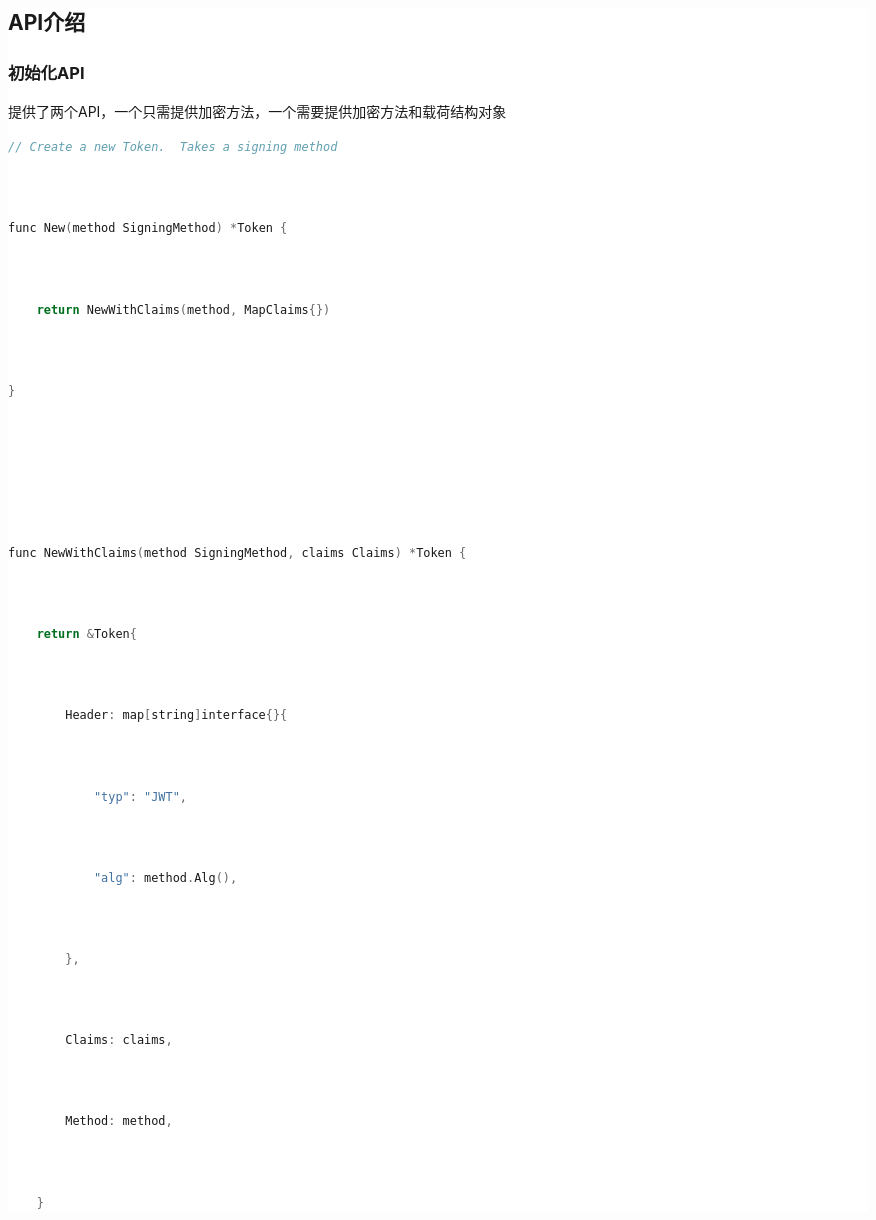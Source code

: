 

## API介绍

### 初始化API

提供了两个API，一个只需提供加密方法，一个需要提供加密方法和载荷结构对象

```cpp
// Create a new Token.  Takes a signing method



func New(method SigningMethod) *Token {



	return NewWithClaims(method, MapClaims{})



}



 



func NewWithClaims(method SigningMethod, claims Claims) *Token {



	return &Token{



		Header: map[string]interface{}{



			"typ": "JWT",



			"alg": method.Alg(),



		},



		Claims: claims,



		Method: method,



	}


```